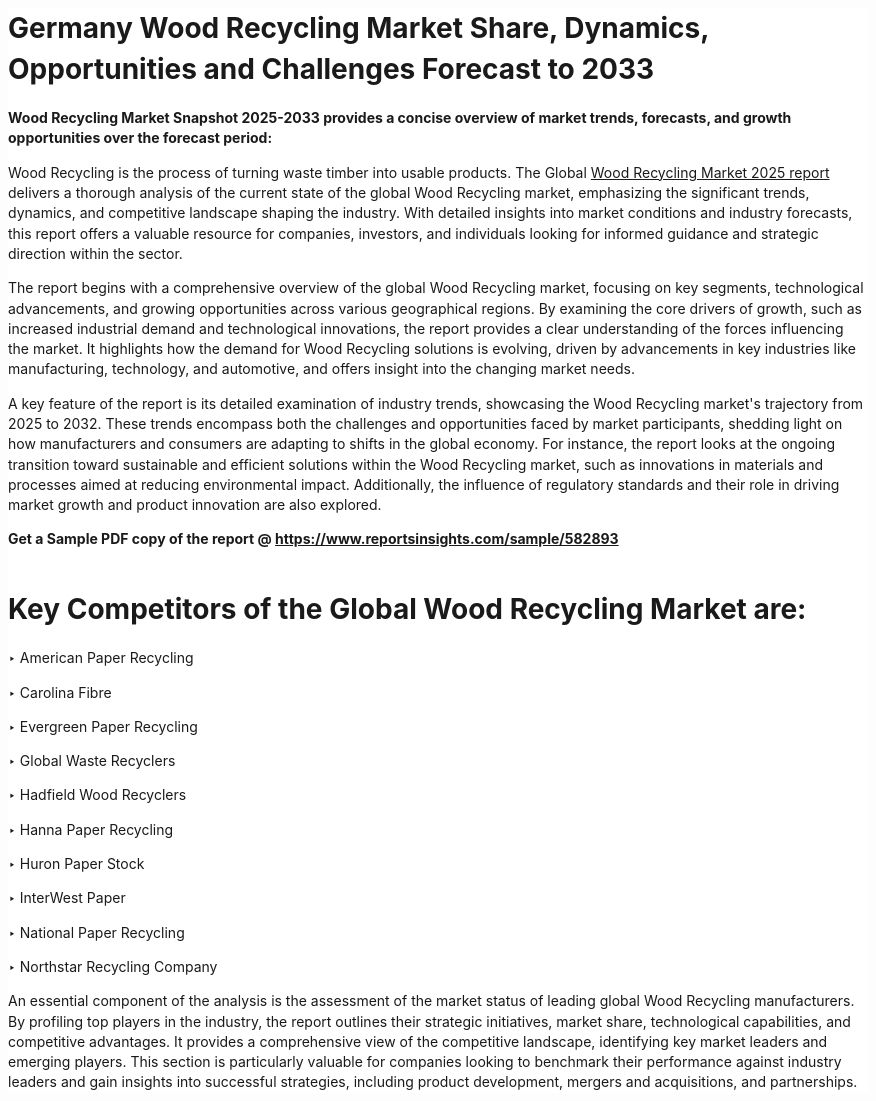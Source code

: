 # Germany Wood Recycling Market Share, Dynamics, Opportunities and Challenges Forecast to 2033

<strong>Wood Recycling Market Snapshot 2025-2033 provides a concise overview of market trends, forecasts, and growth opportunities over the forecast period:</strong>

Wood Recycling is the process of turning waste timber into usable products. The Global <a href=https://www.reportsinsights.com/sample/582893>Wood Recycling Market 2025 report</a> delivers a thorough analysis of the current state of the global Wood Recycling market, emphasizing the significant trends, dynamics, and competitive landscape shaping the industry. With detailed insights into market conditions and industry forecasts, this report offers a valuable resource for companies, investors, and individuals looking for informed guidance and strategic direction within the sector.

The report begins with a comprehensive overview of the global Wood Recycling market, focusing on key segments, technological advancements, and growing opportunities across various geographical regions. By examining the core drivers of growth, such as increased industrial demand and technological innovations, the report provides a clear understanding of the forces influencing the market. It highlights how the demand for Wood Recycling solutions is evolving, driven by advancements in key industries like manufacturing, technology, and automotive, and offers insight into the changing market needs.

A key feature of the report is its detailed examination of industry trends, showcasing the Wood Recycling market's trajectory from 2025 to 2032. These trends encompass both the challenges and opportunities faced by market participants, shedding light on how manufacturers and consumers are adapting to shifts in the global economy. For instance, the report looks at the ongoing transition toward sustainable and efficient solutions within the Wood Recycling market, such as innovations in materials and processes aimed at reducing environmental impact. Additionally, the influence of regulatory standards and their role in driving market growth and product innovation are also explored.

<strong>Get a Sample PDF copy of the report @ <a href=https://www.reportsinsights.com/sample/582893>https://www.reportsinsights.com/sample/582893</a></strong>

# <strong>Key Competitors of the Global Wood Recycling Market are:</strong>

‣ American Paper Recycling

‣ Carolina Fibre

‣ Evergreen Paper Recycling

‣ Global Waste Recyclers

‣ Hadfield Wood Recyclers

‣ Hanna Paper Recycling

‣ Huron Paper Stock

‣ InterWest Paper

‣ National Paper Recycling

‣ Northstar Recycling Company

An essential component of the analysis is the assessment of the market status of leading global Wood Recycling manufacturers. By profiling top players in the industry, the report outlines their strategic initiatives, market share, technological capabilities, and competitive advantages. It provides a comprehensive view of the competitive landscape, identifying key market leaders and emerging players. This section is particularly valuable for companies looking to benchmark their performance against industry leaders and gain insights into successful strategies, including product development, mergers and acquisitions, and partnerships.
